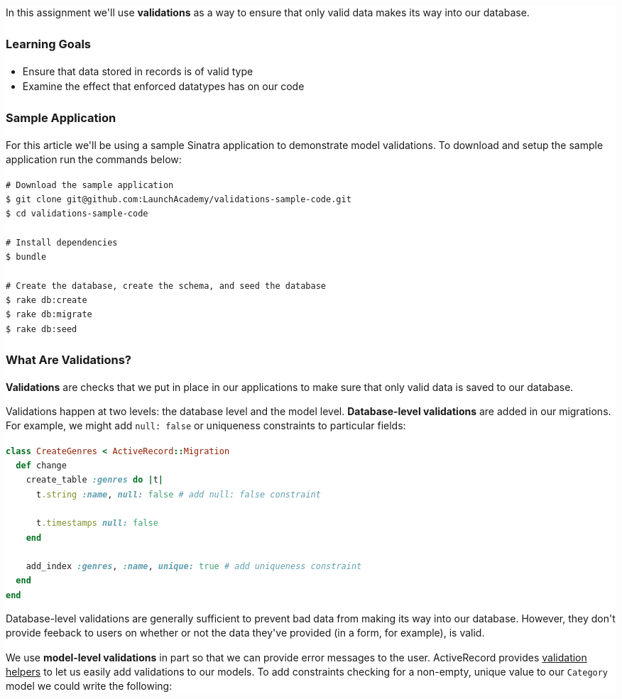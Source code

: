 In this assignment we'll use **validations** as a way to ensure that only valid data makes its way into our database.

### Learning Goals

* Ensure that data stored in records is of valid type
* Examine the effect that enforced datatypes has on our code

### Sample Application

For this article we'll be using a sample Sinatra application to demonstrate model validations. To download and setup the sample application run the commands below:

```no-highlight
# Download the sample application
$ git clone git@github.com:LaunchAcademy/validations-sample-code.git
$ cd validations-sample-code

# Install dependencies
$ bundle

# Create the database, create the schema, and seed the database
$ rake db:create
$ rake db:migrate
$ rake db:seed
```

### What Are Validations?

**Validations** are checks that we put in place in our applications to make sure that only valid data is saved to our database.

Validations happen at two levels: the database level and the model level. **Database-level validations** are added in our migrations. For example, we might add `null: false` or uniqueness constraints to particular fields:

```ruby
class CreateGenres < ActiveRecord::Migration
  def change
    create_table :genres do |t|
      t.string :name, null: false # add null: false constraint

      t.timestamps null: false
    end

    add_index :genres, :name, unique: true # add uniqueness constraint
  end
end
```

Database-level validations are generally sufficient to prevent bad data from making its way into our database. However, they don't provide feeback to users on whether or not the data they've provided (in a form, for example), is valid.

We use **model-level validations** in part so that we can provide error messages to the user. ActiveRecord provides [validation helpers](http://guides.rubyonrails.org/active_record_validations.html#validation-helpers) to let us easily add validations to our models. To add constraints checking for a non-empty, unique value to our `Category` model we could write the following:
